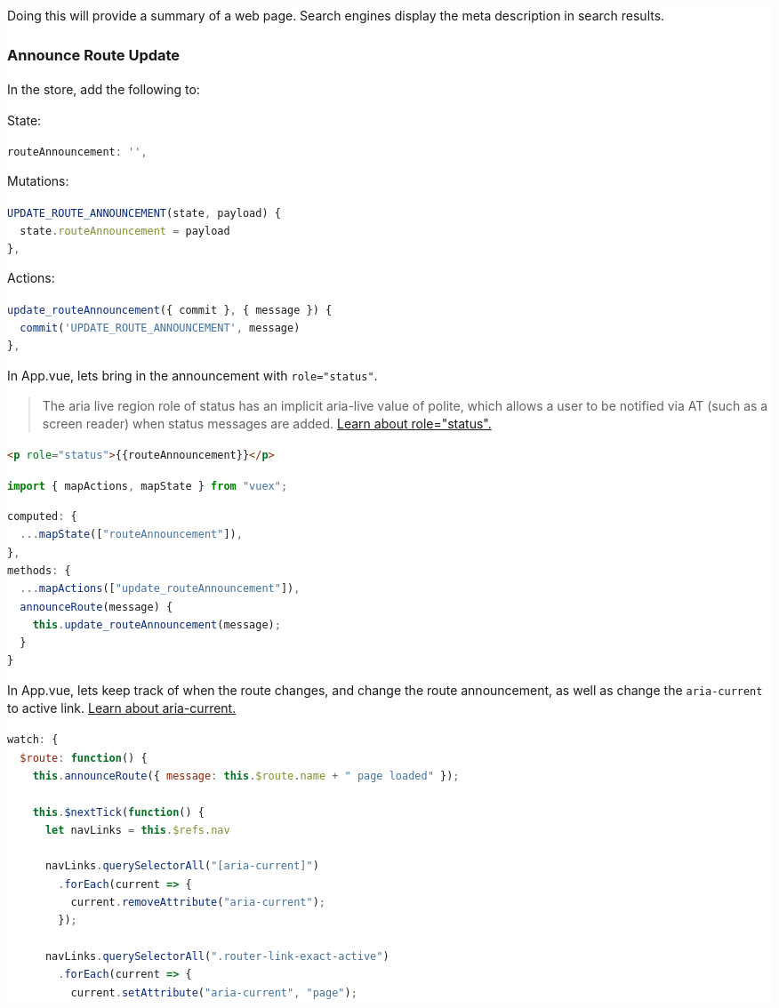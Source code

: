 Doing this will provide a summary of a web page. Search engines display the meta description in search results.

### Announce Route Update

In the store, add the following to:

State:
```js
routeAnnouncement: '',
```
Mutations: 
```js
UPDATE_ROUTE_ANNOUNCEMENT(state, payload) {	
  state.routeAnnouncement = payload	
},
```
Actions:
```js
update_routeAnnouncement({ commit }, { message }) {	
  commit('UPDATE_ROUTE_ANNOUNCEMENT', message)	
},
```

In App.vue, lets bring in the announcement with `role="status"`.

>The aria live region role of status has an implicit aria-live value of polite, which allows a user to be notified via AT (such as a screen reader) when status messages are added.
[Learn about role="status".](https://www.w3.org/WAI/WCAG21/Techniques/aria/ARIA22.html)

```html
<p role="status">{{routeAnnouncement}}</p>
```

```js
import { mapActions, mapState } from "vuex";
```

```js
computed: {
  ...mapState(["routeAnnouncement"]),
},
methods: {
  ...mapActions(["update_routeAnnouncement"]),
  announceRoute(message) {
    this.update_routeAnnouncement(message);
  }
}
```

In App.vue, lets keep track of when the route changes, and change the route announcement, as well as change the `aria-current` to active link. [Learn about aria-current.](https://www.w3.org/TR/wai-aria-1.1/#aria-current)

```js
watch: {
  $route: function() {
    this.announceRoute({ message: this.$route.name + " page loaded" });
    
    this.$nextTick(function() {
      let navLinks = this.$refs.nav
      
      navLinks.querySelectorAll("[aria-current]")
        .forEach(current => {
          current.removeAttribute("aria-current");
        });

      navLinks.querySelectorAll(".router-link-exact-active")
        .forEach(current => {
          current.setAttribute("aria-current", "page");
```